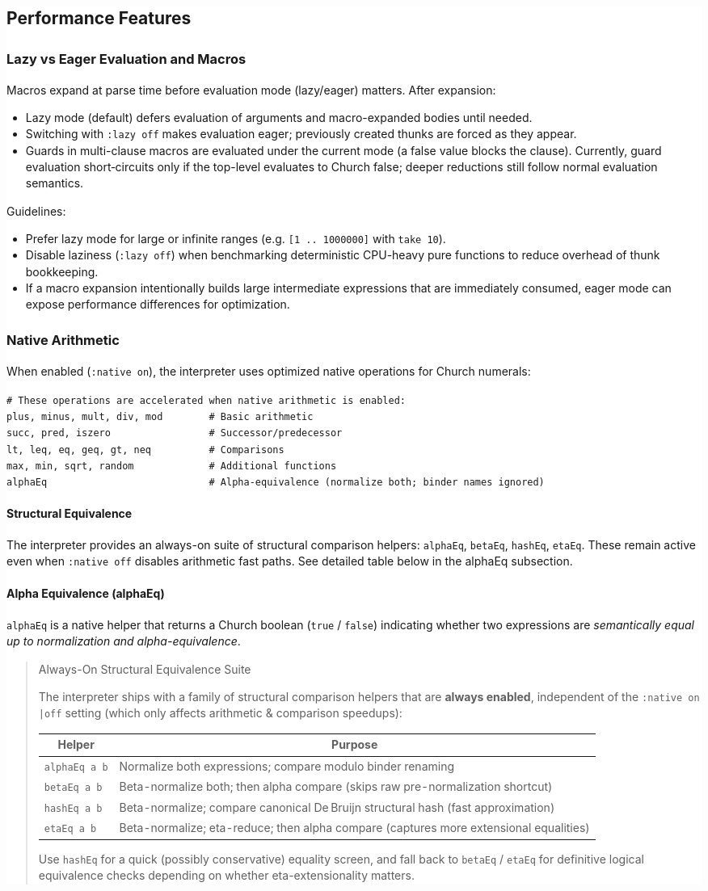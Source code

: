 ## Performance Features

### Lazy vs Eager Evaluation and Macros

Macros expand at parse time before evaluation mode (lazy/eager) matters. After expansion:

- Lazy mode (default) defers evaluation of arguments and macro-expanded bodies until needed.
- Switching with `:lazy off` makes evaluation eager; previously created thunks are forced as they appear.
- Guards in multi-clause macros are evaluated under the current mode (a false value blocks the clause). Currently, guard evaluation short‑circuits only if the top-level evaluates to Church false; deeper reductions still follow normal evaluation semantics.

Guidelines:

- Prefer lazy mode for large or infinite ranges (e.g. `[1 .. 1000000]` with `take 10`).
- Disable laziness (`:lazy off`) when benchmarking deterministic CPU-heavy pure functions to reduce overhead of thunk bookkeeping.
- If a macro expansion intentionally builds large intermediate expressions that are immediately consumed, eager mode can expose performance differences for optimization.

### Native Arithmetic

When enabled (`:native on`), the interpreter uses optimized native operations for Church numerals:

```lambda
# These operations are accelerated when native arithmetic is enabled:
plus, minus, mult, div, mod        # Basic arithmetic
succ, pred, iszero                 # Successor/predecessor
lt, leq, eq, geq, gt, neq          # Comparisons
max, min, sqrt, random             # Additional functions
alphaEq                            # Alpha-equivalence (normalize both; binder names ignored)
```

#### Structural Equivalence

The interpreter provides an always-on suite of structural comparison helpers: `alphaEq`, `betaEq`, `hashEq`, `etaEq`. These remain active even when `:native off` disables arithmetic fast paths. See detailed table below in the alphaEq subsection.

#### Alpha Equivalence (alphaEq)

`alphaEq` is a native helper that returns a Church boolean (`true` / `false`) indicating whether two expressions are *semantically equal up to normalization and alpha-equivalence*.

> Always-On Structural Equivalence Suite
>
> The interpreter ships with a family of structural comparison helpers that are **always enabled**, independent of the `:native on|off` setting (which only affects arithmetic & comparison speedups):
>
> | Helper  | Purpose |
> |---------|---------|
> | `alphaEq a b` | Normalize both expressions; compare modulo binder renaming |
> | `betaEq a b`  | Beta-normalize both; then alpha compare (skips raw pre-normalization shortcut) |
> | `hashEq a b`  | Beta-normalize; compare canonical De Bruijn structural hash (fast approximation) |
> | `etaEq a b`   | Beta-normalize; eta-reduce; then alpha compare (captures more extensional equalities) |
>
> Use `hashEq` for a quick (possibly conservative) equality screen, and fall back to `betaEq` / `etaEq` for definitive logical equivalence checks depending on whether eta-extensionality matters.
